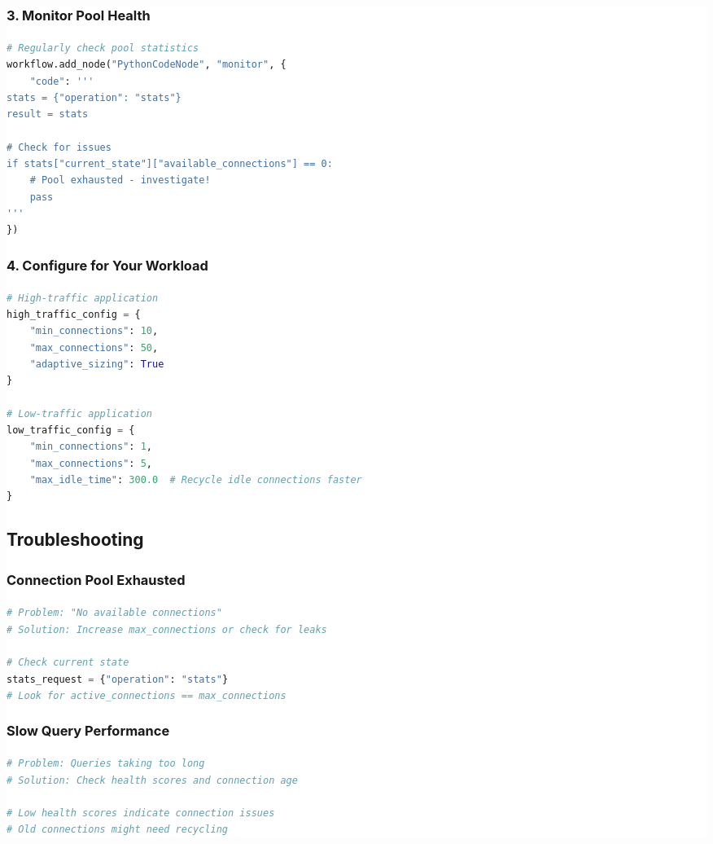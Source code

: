 ### 3. Monitor Pool Health

```python
# Regularly check pool statistics
workflow.add_node("PythonCodeNode", "monitor", {
    "code": '''
stats = {"operation": "stats"}
result = stats

# Check for issues
if stats["current_state"]["available_connections"] == 0:
    # Pool exhausted - investigate!
    pass
'''
})
```

### 4. Configure for Your Workload

```python
# High-traffic application
high_traffic_config = {
    "min_connections": 10,
    "max_connections": 50,
    "adaptive_sizing": True
}

# Low-traffic application
low_traffic_config = {
    "min_connections": 1,
    "max_connections": 5,
    "max_idle_time": 300.0  # Recycle idle connections faster
}
```

## Troubleshooting

### Connection Pool Exhausted

```python
# Problem: "No available connections"
# Solution: Increase max_connections or check for leaks

# Check current state
stats_request = {"operation": "stats"}
# Look for active_connections == max_connections
```

### Slow Query Performance

```python
# Problem: Queries taking too long
# Solution: Check health scores and connection age

# Low health scores indicate connection issues
# Old connections might need recycling
```
